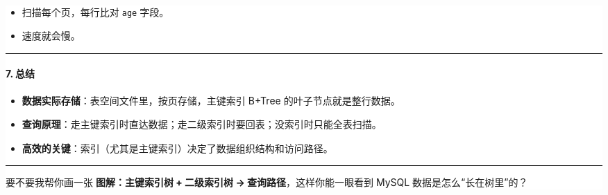 - 扫描每个页，每行比对 `age` 字段。
    
- 速度就会慢。
    

---

#### 7. 总结

- **数据实际存储**：表空间文件里，按页存储，主键索引 B+Tree 的叶子节点就是整行数据。
    
- **查询原理**：走主键索引时直达数据；走二级索引时要回表；没索引时只能全表扫描。
    
- **高效的关键**：索引（尤其是主键索引）决定了数据组织结构和访问路径。
    

---

要不要我帮你画一张 **图解：主键索引树 + 二级索引树 → 查询路径**，这样你能一眼看到 MySQL 数据是怎么“长在树里”的？
